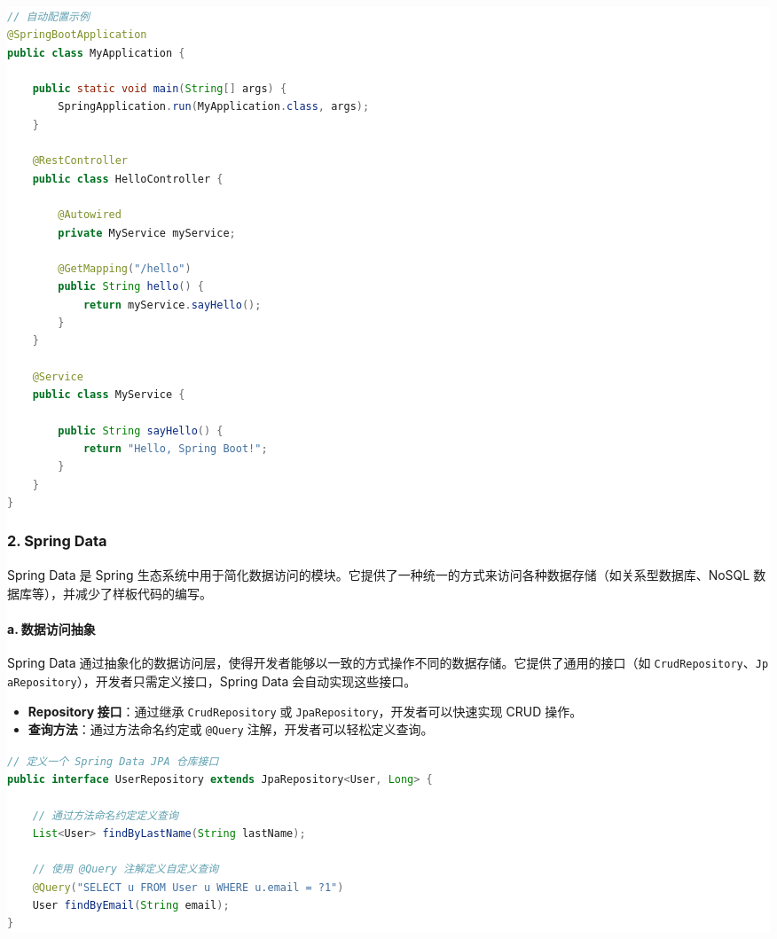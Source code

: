 ```java
// 自动配置示例
@SpringBootApplication
public class MyApplication {

    public static void main(String[] args) {
        SpringApplication.run(MyApplication.class, args);
    }

    @RestController
    public class HelloController {

        @Autowired
        private MyService myService;

        @GetMapping("/hello")
        public String hello() {
            return myService.sayHello();
        }
    }

    @Service
    public class MyService {

        public String sayHello() {
            return "Hello, Spring Boot!";
        }
    }
}
```

### 2. Spring Data

Spring Data 是 Spring 生态系统中用于简化数据访问的模块。它提供了一种统一的方式来访问各种数据存储（如关系型数据库、NoSQL 数据库等），并减少了样板代码的编写。

#### a. 数据访问抽象

Spring Data 通过抽象化的数据访问层，使得开发者能够以一致的方式操作不同的数据存储。它提供了通用的接口（如 `CrudRepository`、`JpaRepository`），开发者只需定义接口，Spring Data 会自动实现这些接口。

- **Repository 接口**：通过继承 `CrudRepository` 或 `JpaRepository`，开发者可以快速实现 CRUD 操作。
- **查询方法**：通过方法命名约定或 `@Query` 注解，开发者可以轻松定义查询。

```java
// 定义一个 Spring Data JPA 仓库接口
public interface UserRepository extends JpaRepository<User, Long> {

    // 通过方法命名约定定义查询
    List<User> findByLastName(String lastName);

    // 使用 @Query 注解定义自定义查询
    @Query("SELECT u FROM User u WHERE u.email = ?1")
    User findByEmail(String email);
}
```
